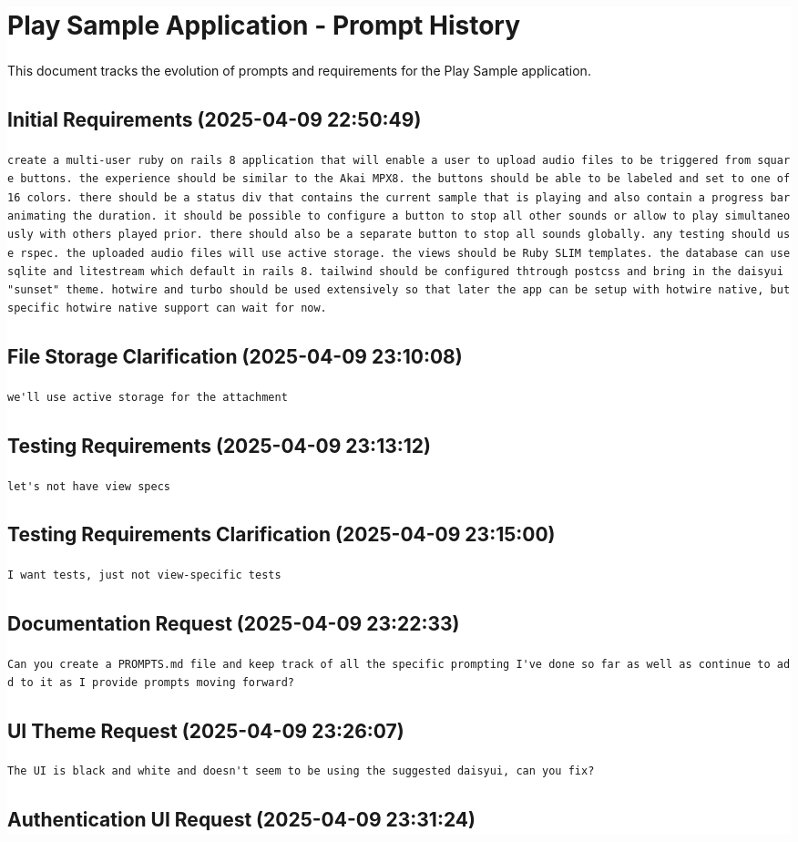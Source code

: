 # Play Sample Application - Prompt History

This document tracks the evolution of prompts and requirements for the Play Sample application.

## Initial Requirements (2025-04-09 22:50:49)

```
create a multi-user ruby on rails 8 application that will enable a user to upload audio files to be triggered from square buttons. the experience should be similar to the Akai MPX8. the buttons should be able to be labeled and set to one of 16 colors. there should be a status div that contains the current sample that is playing and also contain a progress bar animating the duration. it should be possible to configure a button to stop all other sounds or allow to play simultaneously with others played prior. there should also be a separate button to stop all sounds globally. any testing should use rspec. the uploaded audio files will use active storage. the views should be Ruby SLIM templates. the database can use sqlite and litestream which default in rails 8. tailwind should be configured thtrough postcss and bring in the daisyui "sunset" theme. hotwire and turbo should be used extensively so that later the app can be setup with hotwire native, but specific hotwire native support can wait for now.
```

## File Storage Clarification (2025-04-09 23:10:08)

```
we'll use active storage for the attachment
```

## Testing Requirements (2025-04-09 23:13:12)

```
let's not have view specs
```

## Testing Requirements Clarification (2025-04-09 23:15:00)

```
I want tests, just not view-specific tests
```

## Documentation Request (2025-04-09 23:22:33)

```
Can you create a PROMPTS.md file and keep track of all the specific prompting I've done so far as well as continue to add to it as I provide prompts moving forward?
```

## UI Theme Request (2025-04-09 23:26:07)

```
The UI is black and white and doesn't seem to be using the suggested daisyui, can you fix?
```

## Authentication UI Request (2025-04-09 23:31:24)
